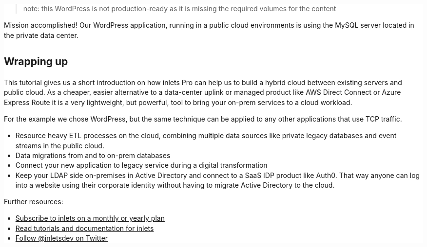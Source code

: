 > note: this WordPress is not production-ready as it is missing the required volumes for the content

Mission accomplished! Our WordPress application, running in a public cloud environments is using the MySQL server located in the private data center.

## Wrapping up

This tutorial gives us a short introduction on how inlets Pro can help us to build a hybrid cloud between existing servers and public cloud.
As a cheaper, easier alternative to a data-center uplink or managed product like AWS Direct Connect or Azure Express Route it is a very lightweight, but powerful, tool to bring your on-prem services to a cloud workload.

For the example we chose WordPress, but the same technique can be applied to any other applications that use TCP traffic.

- Resource heavy ETL processes on the cloud, combining multiple data sources like private legacy databases and event streams in the public cloud.
- Data migrations from and to on-prem databases
- Connect your new application to legacy service during a digital transformation
- Keep your LDAP side on-premises in Active Directory and connect to a SaaS IDP product like Auth0. That way anyone can log into a website using their corporate identity without having to migrate Active Directory to the cloud.

Further resources:

* [Subscribe to inlets on a monthly or yearly plan](https://inlets.dev/pricing/)
* [Read tutorials and documentation for inlets](https://docs.inlets.dev/)
* [Follow @inletsdev on Twitter](https://twitter.com/inletsdev/)

